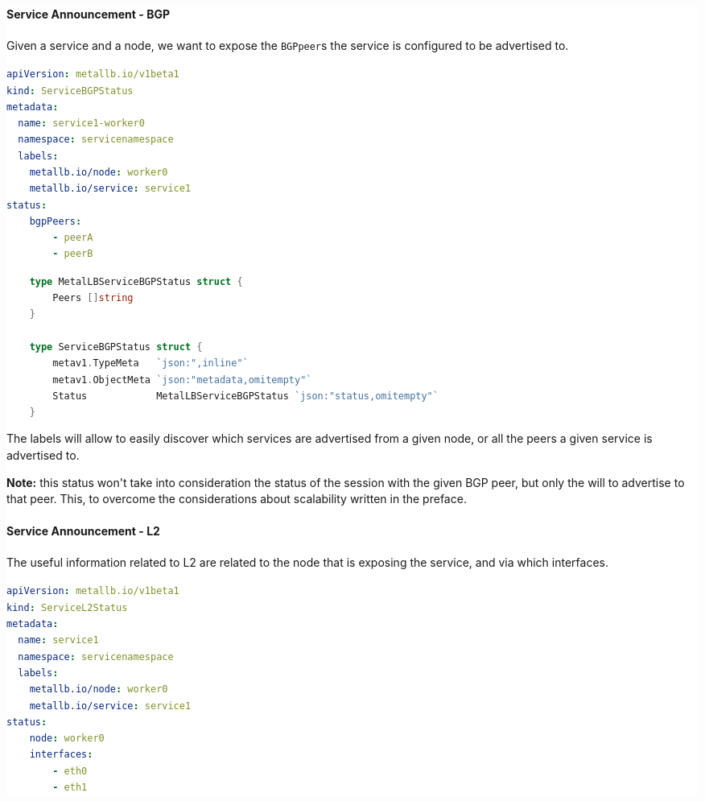 #### Service Announcement - BGP

Given a service and a node, we want to expose the `BGPpeer`s the service is configured
to be advertised to.

```yaml
apiVersion: metallb.io/v1beta1
kind: ServiceBGPStatus
metadata:
  name: service1-worker0
  namespace: servicenamespace
  labels:
    metallb.io/node: worker0
    metallb.io/service: service1
status:
    bgpPeers:
        - peerA
        - peerB
```

```go
    type MetalLBServiceBGPStatus struct {
        Peers []string
    }

    type ServiceBGPStatus struct {
        metav1.TypeMeta   `json:",inline"`
        metav1.ObjectMeta `json:"metadata,omitempty"`
        Status            MetalLBServiceBGPStatus `json:"status,omitempty"`
    }
```

The labels will allow to easily discover which services are advertised from
a given node, or all the peers a given service is advertised to.

**Note:** this status won't take into consideration the status of the
session with the given BGP peer, but only the will to advertise to that peer.
This, to overcome the considerations about scalability written in the preface.

#### Service Announcement - L2

The useful information related to L2 are related to the node that is exposing
the service, and via which interfaces.

```yaml
apiVersion: metallb.io/v1beta1
kind: ServiceL2Status
metadata:
  name: service1
  namespace: servicenamespace
  labels:
    metallb.io/node: worker0
    metallb.io/service: service1
status:
    node: worker0
    interfaces:
        - eth0
        - eth1
```
